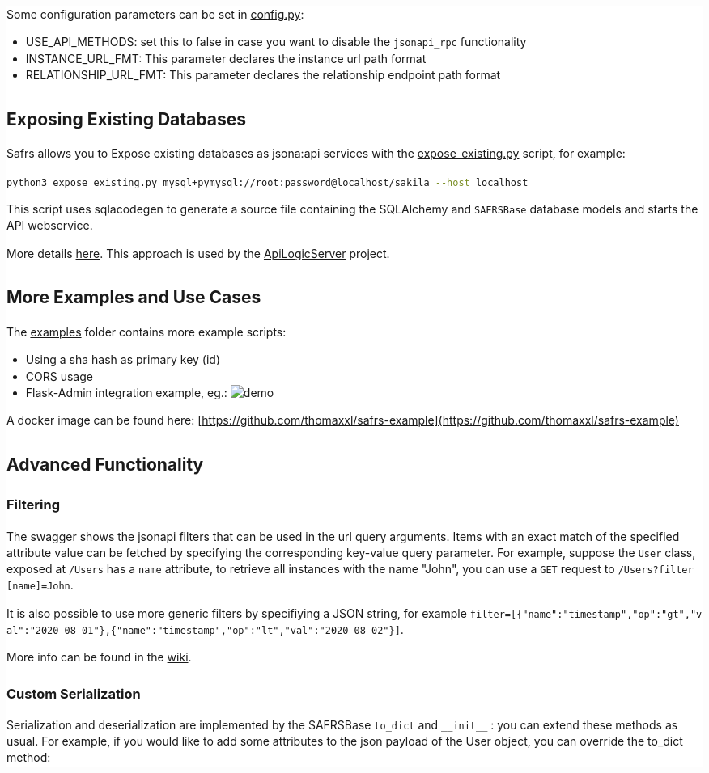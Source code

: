 Some configuration parameters can be set in [config.py](safrs/config.py):
- USE_API_METHODS: set this to false in case you want to disable the `jsonapi_rpc` functionality
- INSTANCE_URL_FMT: This parameter declares the instance url path format
- RELATIONSHIP_URL_FMT: This parameter declares the relationship endpoint path format

<a class="mk-toclify" id="expose-existing"></a>
## Exposing Existing Databases
Safrs allows you to Expose existing databases as jsona:api services with the [expose_existing.py](expose_existing/expose_existing.py) script, for example:

```bash
python3 expose_existing.py mysql+pymysql://root:password@localhost/sakila --host localhost
```

This script uses sqlacodegen to generate a source file containing the SQLAlchemy and `SAFRSBase` database models and starts the API webservice.

More details [here](docs/ExposeDB.md). This approach is used by the [ApiLogicServer](https://github.com/valhuber/ApiLogicServer) project.

<a class="mk-toclify" id="more-examples-and-use-cases"></a>
## More Examples and Use Cases
The [examples](examples) folder contains more example scripts:
- Using a sha hash as primary key (id)
- CORS usage
- Flask-Admin integration example, eg.:
![demo](docs/images/flask-admin.png)

A docker image can be found here:
[https://github.com/thomaxxl/safrs-example](https://github.com/thomaxxl/safrs-example)

<a class="mk-toclify" id="advanced-usage"></a>
## Advanced Functionality

<a class="mk-toclify" id="filtering"></a>
### Filtering
The swagger shows the jsonapi filters that can be used in the url query arguments. Items with an exact match of the specified attribute value can be fetched by specifying the corresponding key-value query parameter. For example, suppose the `User` class, exposed at `/Users` has a `name` attribute, to retrieve all instances with the name "John", you can use a `GET` request to 
`/Users?filter[name]=John`.

It is also possible to use more generic filters by specifiying a JSON string, for example `filter=[{"name":"timestamp","op":"gt","val":"2020-08-01"},{"name":"timestamp","op":"lt","val":"2020-08-02"}]`.

More info can be found in the [wiki](https://github.com/thomaxxl/safrs/wiki/API-Functionality#filtering).

<a class="mk-toclify" id="custom-serialization"></a>
### Custom Serialization
Serialization and deserialization are implemented by the SAFRSBase `to_dict` and `__init__` : you can extend these methods as usual.
For example, if you would like to add some attributes to the json payload of the User object, you can override the to_dict method:

